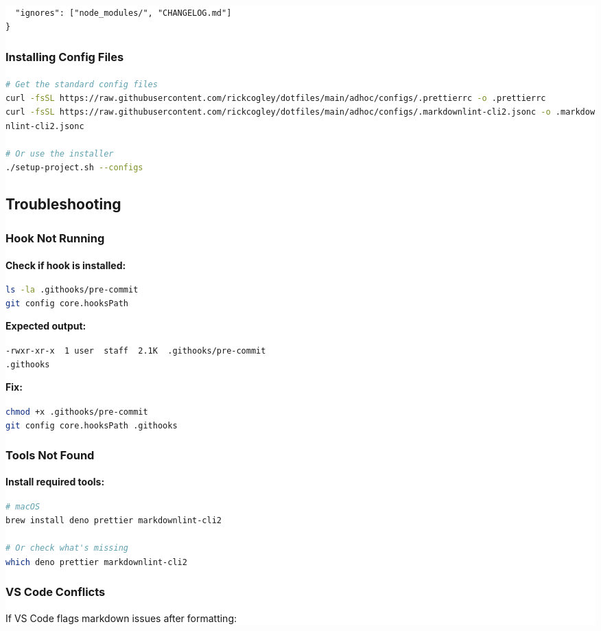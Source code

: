 ```jsonc
  "ignores": ["node_modules/", "CHANGELOG.md"]
}
```

### Installing Config Files

```bash
# Get the standard config files
curl -fsSL https://raw.githubusercontent.com/rickcogley/dotfiles/main/adhoc/configs/.prettierrc -o .prettierrc
curl -fsSL https://raw.githubusercontent.com/rickcogley/dotfiles/main/adhoc/configs/.markdownlint-cli2.jsonc -o .markdownlint-cli2.jsonc

# Or use the installer
./setup-project.sh --configs
```

## Troubleshooting

### Hook Not Running

**Check if hook is installed:**
```bash
ls -la .githooks/pre-commit
git config core.hooksPath
```

**Expected output:**
```
-rwxr-xr-x  1 user  staff  2.1K  .githooks/pre-commit
.githooks
```

**Fix:**
```bash
chmod +x .githooks/pre-commit
git config core.hooksPath .githooks
```

### Tools Not Found

**Install required tools:**
```bash
# macOS
brew install deno prettier markdownlint-cli2

# Or check what's missing
which deno prettier markdownlint-cli2
```

### VS Code Conflicts

If VS Code flags markdown issues after formatting:
